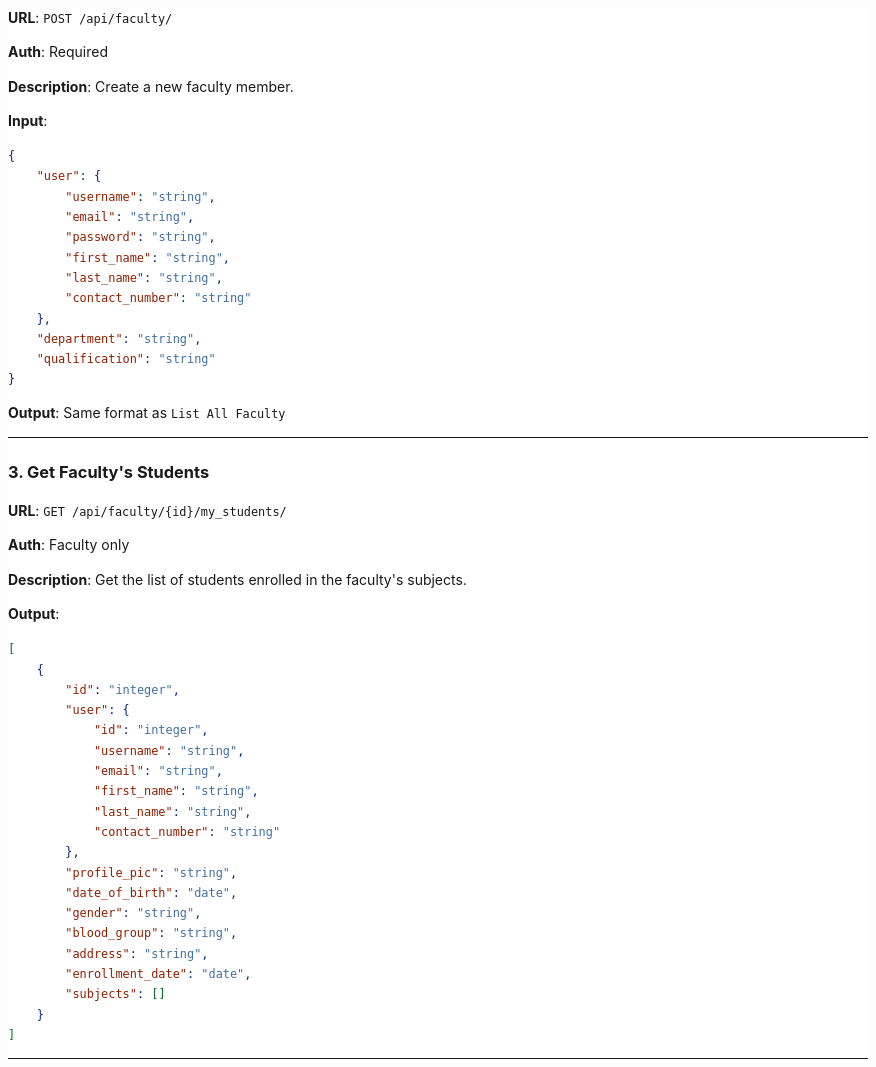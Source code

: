 **URL**: `POST /api/faculty/`

**Auth**: Required

**Description**: Create a new faculty member.

**Input**:
```json
{
    "user": {
        "username": "string",
        "email": "string",
        "password": "string",
        "first_name": "string",
        "last_name": "string",
        "contact_number": "string"
    },
    "department": "string",
    "qualification": "string"
}
```

**Output**: Same format as `List All Faculty`

---

### **3. Get Faculty's Students**

**URL**: `GET /api/faculty/{id}/my_students/`

**Auth**: Faculty only

**Description**: Get the list of students enrolled in the faculty's subjects.

**Output**:
```json
[
    {
        "id": "integer",
        "user": {
            "id": "integer",
            "username": "string",
            "email": "string",
            "first_name": "string",
            "last_name": "string",
            "contact_number": "string"
        },
        "profile_pic": "string",
        "date_of_birth": "date",
        "gender": "string",
        "blood_group": "string",
        "address": "string",
        "enrollment_date": "date",
        "subjects": []
    }
]
```

---